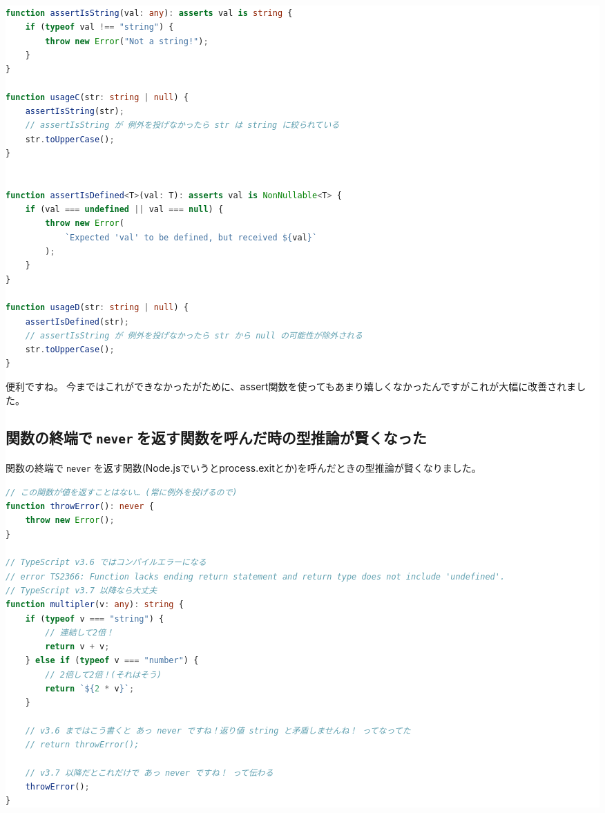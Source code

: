 ```ts
function assertIsString(val: any): asserts val is string {
    if (typeof val !== "string") {
        throw new Error("Not a string!");
    }
}

function usageC(str: string | null) {
    assertIsString(str);
    // assertIsString が 例外を投げなかったら str は string に絞られている
    str.toUpperCase();
}


function assertIsDefined<T>(val: T): asserts val is NonNullable<T> {
    if (val === undefined || val === null) {
        throw new Error(
            `Expected 'val' to be defined, but received ${val}`
        );
    }
}

function usageD(str: string | null) {
    assertIsDefined(str);
    // assertIsString が 例外を投げなかったら str から null の可能性が除外される
    str.toUpperCase();
}
```

便利ですね。
今まではこれができなかったがために、assert関数を使ってもあまり嬉しくなかったんですがこれが大幅に改善されました。


## 関数の終端で `never` を返す関数を呼んだ時の型推論が賢くなった

関数の終端で `never` を返す関数(Node.jsでいうとprocess.exitとか)を呼んだときの型推論が賢くなりました。

```ts
// この関数が値を返すことはない… (常に例外を投げるので)
function throwError(): never {
    throw new Error();
}

// TypeScript v3.6 ではコンパイルエラーになる
// error TS2366: Function lacks ending return statement and return type does not include 'undefined'.
// TypeScript v3.7 以降なら大丈夫
function multipler(v: any): string {
    if (typeof v === "string") {
        // 連結して2倍！
        return v + v;
    } else if (typeof v === "number") {
        // 2倍して2倍！(それはそう)
        return `${2 * v}`;
    }

    // v3.6 まではこう書くと あっ never ですね！返り値 string と矛盾しませんね！ ってなってた
    // return throwError();

    // v3.7 以降だとこれだけで あっ never ですね！ って伝わる
    throwError();
}
```
